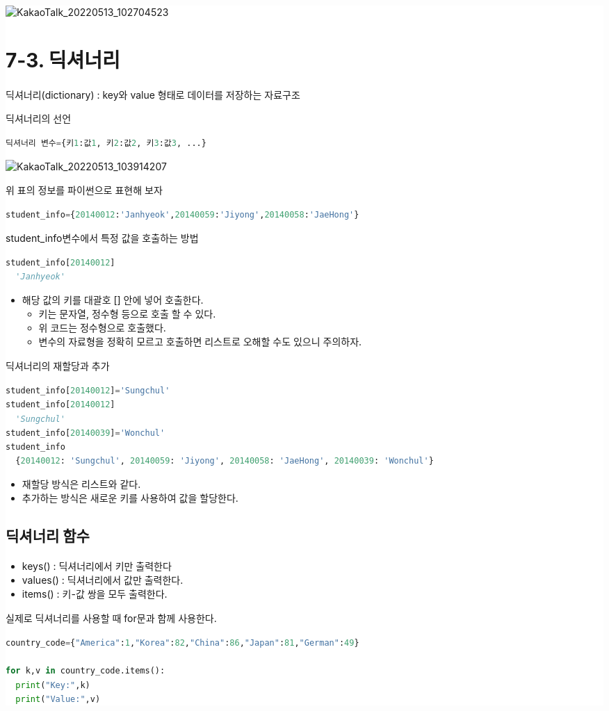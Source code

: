 ![KakaoTalk_20220513_102704523](https://user-images.githubusercontent.com/102230809/168193240-ee4ad4a7-c1ef-4721-a4de-c48073fa098d.jpg)

# 7-3. 딕셔너리

딕셔너리(dictionary) : key와 value 형태로 데이터를 저장하는 자료구조

딕셔너리의 선언

```py
딕셔너리 변수={키1:값1, 키2:값2, 키3:값3, ...}
```

![KakaoTalk_20220513_103914207](https://user-images.githubusercontent.com/102230809/168194306-b2fed759-d15a-4dca-a919-de34ade6bfe3.jpg)

위 표의 정보를 파이썬으로 표현해 보자

```py
student_info={20140012:'Janhyeok',20140059:'Jiyong',20140058:'JaeHong'}
```

student_info변수에서 특정 값을 호출하는 방법

```py
student_info[20140012]
  'Janhyeok'
```

- 해당 값의 키를 대괄호 [] 안에 넣어 호출한다.
  - 키는 문자열, 정수형 등으로 호출 할 수 있다.
  - 위 코드는 정수형으로 호출했다.
  - 변수의 자료형을 정확히 모르고 호출하면 리스트로 오해할 수도 있으니 주의하자.

딕셔너리의 재할당과 추가

```py
student_info[20140012]='Sungchul'
student_info[20140012]
  'Sungchul'
student_info[20140039]='Wonchul'
student_info
  {20140012: 'Sungchul', 20140059: 'Jiyong', 20140058: 'JaeHong', 20140039: 'Wonchul'}
```

- 재할당 방식은 리스트와 같다.
- 추가하는 방식은 새로운 키를 사용하여 값을 할당한다.

## 딕셔너리 함수

- keys() : 딕셔너리에서 키만 출력한다
- values() : 딕셔너리에서 값만 출력한다.
- items() : 키-값 쌍을 모두 출력한다.

실제로 딕셔너리를 사용할 때 for문과 함께 사용한다.

```py
country_code={"America":1,"Korea":82,"China":86,"Japan":81,"German":49}

for k,v in country_code.items():
  print("Key:",k)
  print("Value:",v)
```
